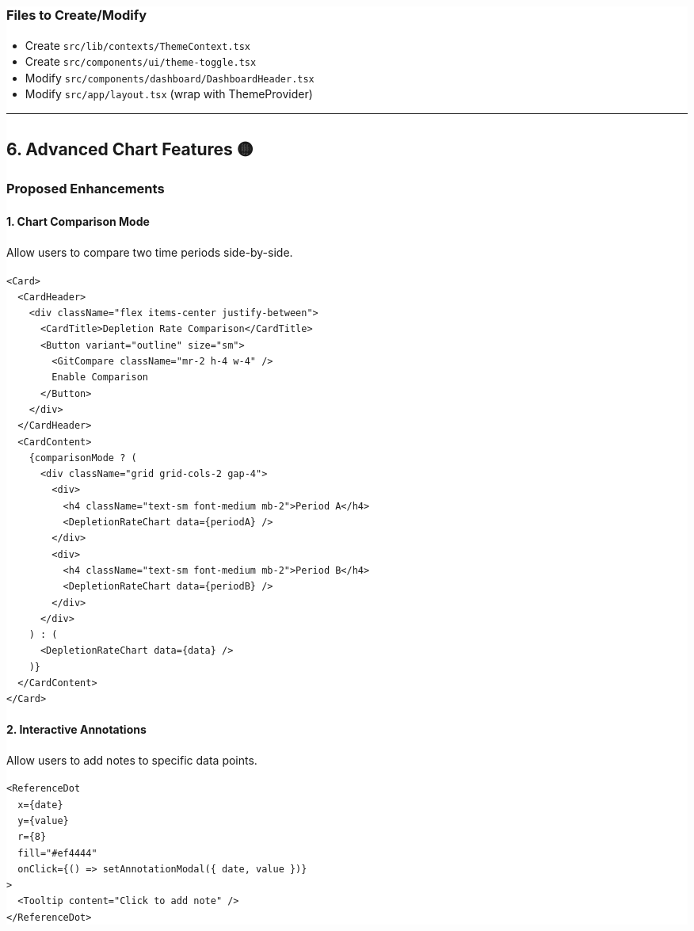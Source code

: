 ### Files to Create/Modify
- Create `src/lib/contexts/ThemeContext.tsx`
- Create `src/components/ui/theme-toggle.tsx`
- Modify `src/components/dashboard/DashboardHeader.tsx`
- Modify `src/app/layout.tsx` (wrap with ThemeProvider)

---

## 6. Advanced Chart Features 🟡

### Proposed Enhancements

#### 1. Chart Comparison Mode
Allow users to compare two time periods side-by-side.

```tsx
<Card>
  <CardHeader>
    <div className="flex items-center justify-between">
      <CardTitle>Depletion Rate Comparison</CardTitle>
      <Button variant="outline" size="sm">
        <GitCompare className="mr-2 h-4 w-4" />
        Enable Comparison
      </Button>
    </div>
  </CardHeader>
  <CardContent>
    {comparisonMode ? (
      <div className="grid grid-cols-2 gap-4">
        <div>
          <h4 className="text-sm font-medium mb-2">Period A</h4>
          <DepletionRateChart data={periodA} />
        </div>
        <div>
          <h4 className="text-sm font-medium mb-2">Period B</h4>
          <DepletionRateChart data={periodB} />
        </div>
      </div>
    ) : (
      <DepletionRateChart data={data} />
    )}
  </CardContent>
</Card>
```

#### 2. Interactive Annotations
Allow users to add notes to specific data points.

```tsx
<ReferenceDot
  x={date}
  y={value}
  r={8}
  fill="#ef4444"
  onClick={() => setAnnotationModal({ date, value })}
>
  <Tooltip content="Click to add note" />
</ReferenceDot>
```
